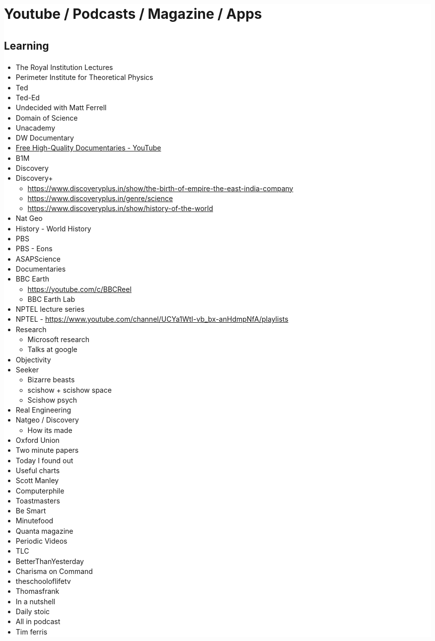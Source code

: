 # Youtube / Podcasts / Magazine / Apps

## Learning

- The Royal Institution Lectures
- Perimeter Institute for Theoretical Physics
- Ted
- Ted-Ed
- Undecided with Matt Ferrell
- Domain of Science
- Unacademy
- DW Documentary
- [Free High-Quality Documentaries - YouTube](https://www.youtube.com/@FreeHighQualityDocumentaries)
- B1M
- Discovery
- Discovery+
  - <https://www.discoveryplus.in/show/the-birth-of-empire-the-east-india-company>
  - <https://www.discoveryplus.in/genre/science>
  - <https://www.discoveryplus.in/show/history-of-the-world>
- Nat Geo
- History - World History
- PBS
- PBS - Eons
- ASAPScience
- Documentaries
- BBC Earth
  - <https://youtube.com/c/BBCReel>
  - BBC Earth Lab
- NPTEL lecture series
- NPTEL - <https://www.youtube.com/channel/UCYa1WtI-vb_bx-anHdmpNfA/playlists>
- Research
  - Microsoft research
  - Talks at google
- Objectivity
- Seeker
  - Bizarre beasts
  - scishow + scishow space
  - Scishow psych
- Real Engineering
- Natgeo / Discovery
  - How its made
- Oxford Union
- Two minute papers
- Today I found out
- Useful charts
- Scott Manley
- Computerphile
- Toastmasters
- Be Smart
- Minutefood
- Quanta magazine
- Periodic Videos
- TLC
- BetterThanYesterday
- Charisma on Command
- theschooloflifetv
- Thomasfrank
- In a nutshell
- Daily stoic
- All in podcast
- Tim ferris